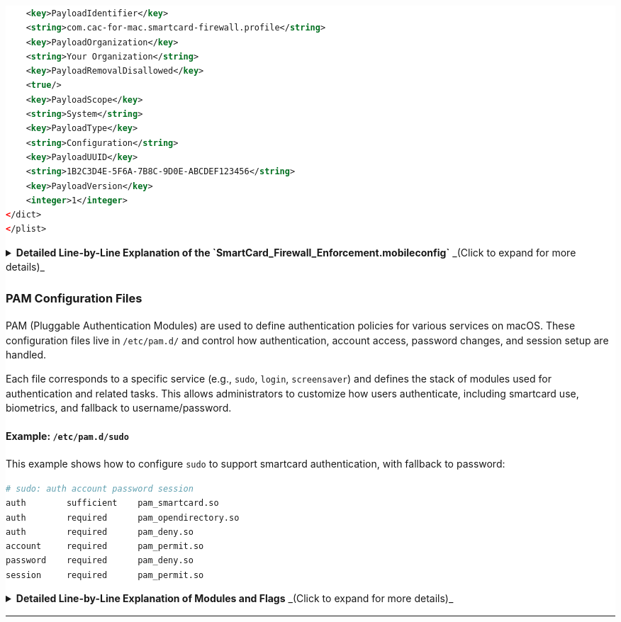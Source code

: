 ```xml
    <key>PayloadIdentifier</key>
    <string>com.cac-for-mac.smartcard-firewall.profile</string>
    <key>PayloadOrganization</key>
    <string>Your Organization</string>
    <key>PayloadRemovalDisallowed</key>
    <true/>
    <key>PayloadScope</key>
    <string>System</string>
    <key>PayloadType</key>
    <string>Configuration</string>
    <key>PayloadUUID</key>
    <string>1B2C3D4E-5F6A-7B8C-9D0E-ABCDEF123456</string>
    <key>PayloadVersion</key>
    <integer>1</integer>
</dict>
</plist>
```

<details><summary>
  <strong>Detailed Line-by-Line Explanation of the `SmartCard_Firewall_Enforcement.mobileconfig`</strong>  
  _(Click to expand for more details)_
</summary></details>

### PAM Configuration Files

PAM (Pluggable Authentication Modules) are used to define authentication policies for various services on macOS. These configuration files live in `/etc/pam.d/` and control how authentication, account access, password changes, and session setup are handled.

Each file corresponds to a specific service (e.g., `sudo`, `login`, `screensaver`) and defines the stack of modules used for authentication and related tasks. This allows administrators to customize how users authenticate, including smartcard use, biometrics, and fallback to username/password.

#### Example: `/etc/pam.d/sudo`

This example shows how to configure `sudo` to support smartcard authentication, with fallback to password:

```bash
# sudo: auth account password session
auth        sufficient    pam_smartcard.so
auth        required      pam_opendirectory.so
auth        required      pam_deny.so
account     required      pam_permit.so
password    required      pam_deny.so
session     required      pam_permit.so
```

<details><summary>
  <strong>Detailed Line-by-Line Explanation of Modules and Flags</strong>  
  _(Click to expand for more details)_
</summary></details>

---